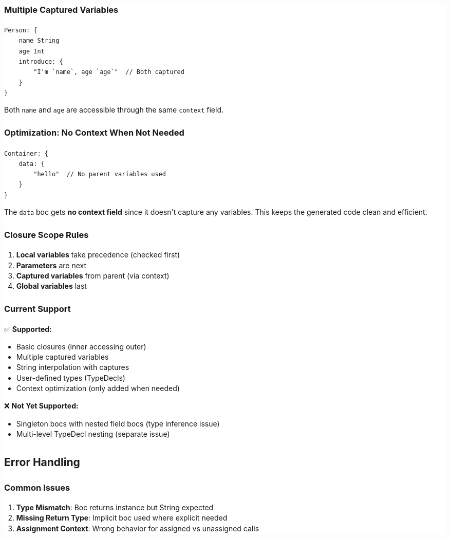 ### Multiple Captured Variables

```yz
Person: {
    name String
    age Int
    introduce: {
        "I'm `name`, age `age`"  // Both captured
    }
}
```

Both `name` and `age` are accessible through the same `context` field.

### Optimization: No Context When Not Needed

```yz
Container: {
    data: {
        "hello"  // No parent variables used
    }
}
```

The `data` boc gets **no context field** since it doesn't capture any variables. This keeps the generated code clean and efficient.

### Closure Scope Rules

1. **Local variables** take precedence (checked first)
2. **Parameters** are next
3. **Captured variables** from parent (via context)
4. **Global variables** last

### Current Support

✅ **Supported:**
- Basic closures (inner accessing outer)
- Multiple captured variables
- String interpolation with captures
- User-defined types (TypeDecls)
- Context optimization (only added when needed)

❌ **Not Yet Supported:**
- Singleton bocs with nested field bocs (type inference issue)
- Multi-level TypeDecl nesting (separate issue)

## Error Handling

### Common Issues
1. **Type Mismatch**: Boc returns instance but String expected
2. **Missing Return Type**: Implicit boc used where explicit needed
3. **Assignment Context**: Wrong behavior for assigned vs unassigned calls
